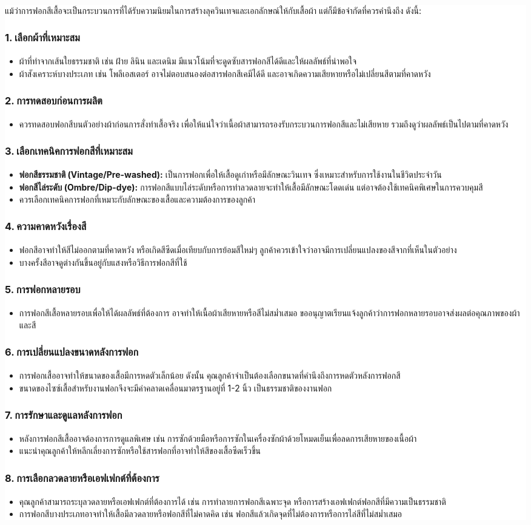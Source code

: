 แม้ว่าการฟอกสีเสื้อจะเป็นกระบวนการที่ได้รับความนิยมในการสร้างลุควินเทจและเอกลักษณ์ให้กับเสื้อผ้า แต่ก็มีข้อจำกัดที่ควรคำนึงถึง ดังนี้:

### 1. เลือกผ้าที่เหมาะสม

- ผ้าที่ทำจากเส้นใยธรรมชาติ เช่น ฝ้าย ลินิน และเดนิม มีแนวโน้มที่จะดูดซับสารฟอกสีได้ดีและให้ผลลัพธ์ที่น่าพอใจ
- ผ้าสังเคราะห์บางประเภท เช่น โพลีเอสเตอร์ อาจไม่ตอบสนองต่อสารฟอกสีเคมีได้ดี และอาจเกิดความเสียหายหรือไม่เปลี่ยนสีตามที่คาดหวัง

### 2. การทดสอบก่อนการผลิต

- ควรทดสอบฟอกสีบนตัวอย่างผ้าก่อนการสั่งทำเสื้อจริง เพื่อให้แน่ใจว่าเนื้อผ้าสามารถรองรับกระบวนการฟอกสีและไม่เสียหาย รวมถึงดูว่าผลลัพธ์เป็นไปตามที่คาดหวัง

### 3. เลือกเทคนิคการฟอกสีที่เหมาะสม

- **ฟอกสีธรรมชาติ (Vintage/Pre-washed):** เป็นการฟอกเพื่อให้เสื้อดูเก่าหรือมีลักษณะวินเทจ ซึ่งเหมาะสำหรับการใช้งานในชีวิตประจำวัน
- **ฟอกสีไล่ระดับ (Ombre/Dip-dye):** การฟอกสีแบบไล่ระดับหรือการทำลวดลายจะทำให้เสื้อมีลักษณะโดดเด่น แต่อาจต้องใช้เทคนิคพิเศษในการควบคุมสี
- ควรเลือกเทคนิคการฟอกที่เหมาะกับลักษณะของเสื้อและความต้องการของลูกค้า

### 4. ความคาดหวังเรื่องสี

- ฟอกสีอาจทำให้สีไม่ออกตามที่คาดหวัง หรือเกิดสีซีดเมื่อเทียบกับการย้อมสีใหม่ๆ ลูกค้าควรเข้าใจว่าอาจมีการเปลี่ยนแปลงของสีจากที่เห็นในตัวอย่าง
- บางครั้งสีอาจดูต่างกันขึ้นอยู่กับแสงหรือวิธีการฟอกสีที่ใช้

### 5. การฟอกหลายรอบ

- การฟอกสีเสื้อหลายรอบเพื่อให้ได้ผลลัพธ์ที่ต้องการ อาจทำให้เนื้อผ้าเสียหายหรือสีไม่สม่ำเสมอ ขออนุญาตเรียนแจ้งลูกค้าว่าการฟอกหลายรอบอาจส่งผลต่อคุณภาพของผ้าและสี

### 6. การเปลี่ยนแปลงขนาดหลังการฟอก

- การฟอกเสื้ออาจทำให้ขนาดของเสื้อมีการหดตัวเล็กน้อย ดังนั้น คุณลูกค้าจำเป็นต้องเลือกขนาดที่คำนึงถึงการหดตัวหลังการฟอกสี
- ขนาดของไซซ์เสื้อสำหรับงานฟอกจึงจะมีค่าคลาดเคลื่อนมาตรฐานอยู่ที่ 1-2 นิ้ว เป็นธรรมชาติของงานฟอก

### 7. การรักษาและดูแลหลังการฟอก

- หลังการฟอกสีเสื้ออาจต้องการการดูแลพิเศษ เช่น การซักด้วยมือหรือการซักในเครื่องซักผ้าด้วยโหมดเย็นเพื่อลดการเสียหายของเนื้อผ้า
- แนะนำคุณลูกค้าให้หลีกเลี่ยงการซักหรือใช้สารฟอกที่อาจทำให้สีของเสื้อซีดเร็วขึ้น

### 8. การเลือกลวดลายหรือเอฟเฟกต์ที่ต้องการ

- คุณลูกค้าสามารถระบุลวดลายหรือเอฟเฟกต์ที่ต้องการได้ เช่น การทำลายการฟอกสีเฉพาะจุด หรือการสร้างเอฟเฟกต์ฟอกสีที่มีความเป็นธรรมชาติ
- การฟอกสีบางประเภทอาจทำให้เสื้อมีลวดลายหรือฟอกสีที่ไม่คาดคิด เช่น ฟอกสีแล้วเกิดจุดที่ไม่ต้องการหรือการไล่สีที่ไม่สม่ำเสมอ
